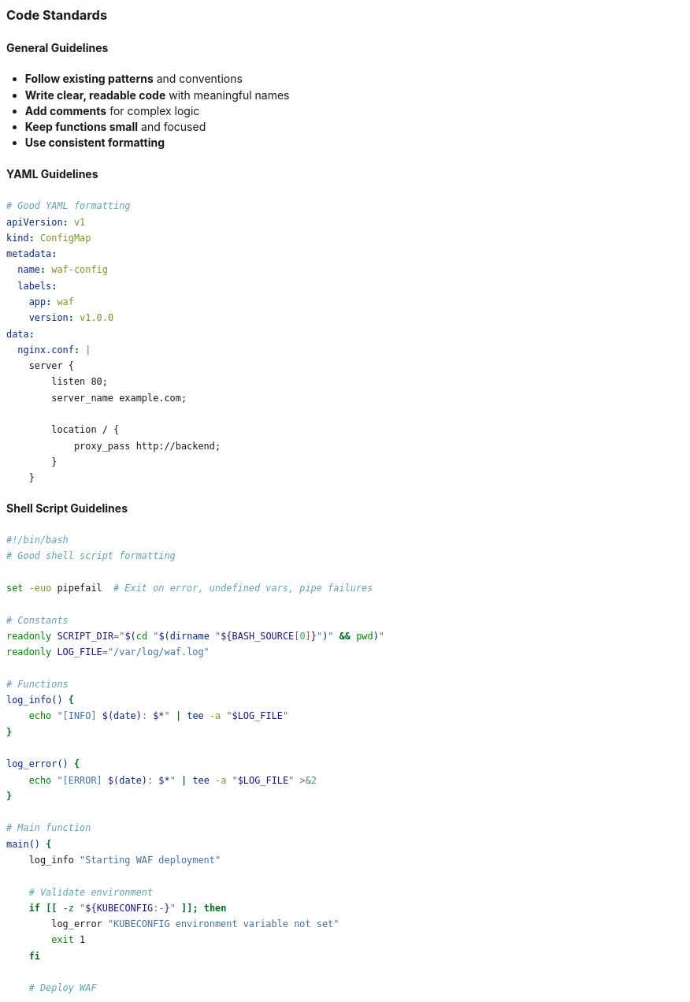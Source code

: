 ### Code Standards

#### General Guidelines

- **Follow existing patterns** and conventions
- **Write clear, readable code** with meaningful names
- **Add comments** for complex logic
- **Keep functions small** and focused
- **Use consistent formatting**

#### YAML Guidelines

```yaml
# Good YAML formatting
apiVersion: v1
kind: ConfigMap
metadata:
  name: waf-config
  labels:
    app: waf
    version: v1.0.0
data:
  nginx.conf: |
    server {
        listen 80;
        server_name example.com;
        
        location / {
            proxy_pass http://backend;
        }
    }
```

#### Shell Script Guidelines

```bash
#!/bin/bash
# Good shell script formatting

set -euo pipefail  # Exit on error, undefined vars, pipe failures

# Constants
readonly SCRIPT_DIR="$(cd "$(dirname "${BASH_SOURCE[0]}")" && pwd)"
readonly LOG_FILE="/var/log/waf.log"

# Functions
log_info() {
    echo "[INFO] $(date): $*" | tee -a "$LOG_FILE"
}

log_error() {
    echo "[ERROR] $(date): $*" | tee -a "$LOG_FILE" >&2
}

# Main function
main() {
    log_info "Starting WAF deployment"
    
    # Validate environment
    if [[ -z "${KUBECONFIG:-}" ]]; then
        log_error "KUBECONFIG environment variable not set"
        exit 1
    fi
    
    # Deploy WAF
```